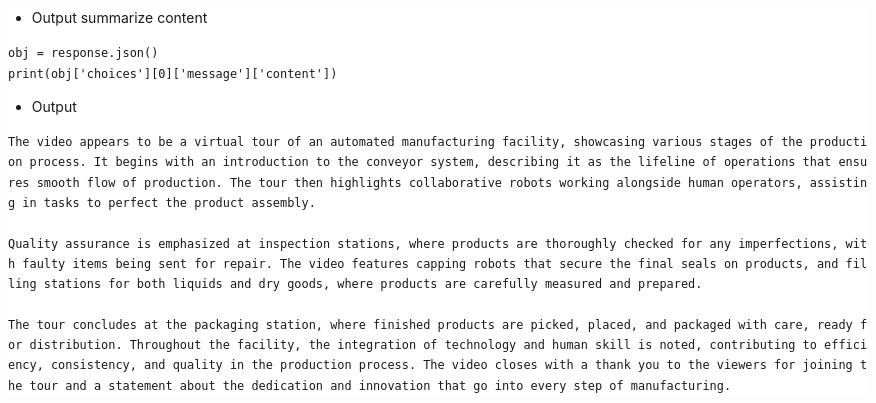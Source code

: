 - Output summarize content

```
obj = response.json()
print(obj['choices'][0]['message']['content'])
```

- Output

```
The video appears to be a virtual tour of an automated manufacturing facility, showcasing various stages of the production process. It begins with an introduction to the conveyor system, describing it as the lifeline of operations that ensures smooth flow of production. The tour then highlights collaborative robots working alongside human operators, assisting in tasks to perfect the product assembly.

Quality assurance is emphasized at inspection stations, where products are thoroughly checked for any imperfections, with faulty items being sent for repair. The video features capping robots that secure the final seals on products, and filling stations for both liquids and dry goods, where products are carefully measured and prepared.

The tour concludes at the packaging station, where finished products are picked, placed, and packaged with care, ready for distribution. Throughout the facility, the integration of technology and human skill is noted, contributing to efficiency, consistency, and quality in the production process. The video closes with a thank you to the viewers for joining the tour and a statement about the dedication and innovation that go into every step of manufacturing.
```